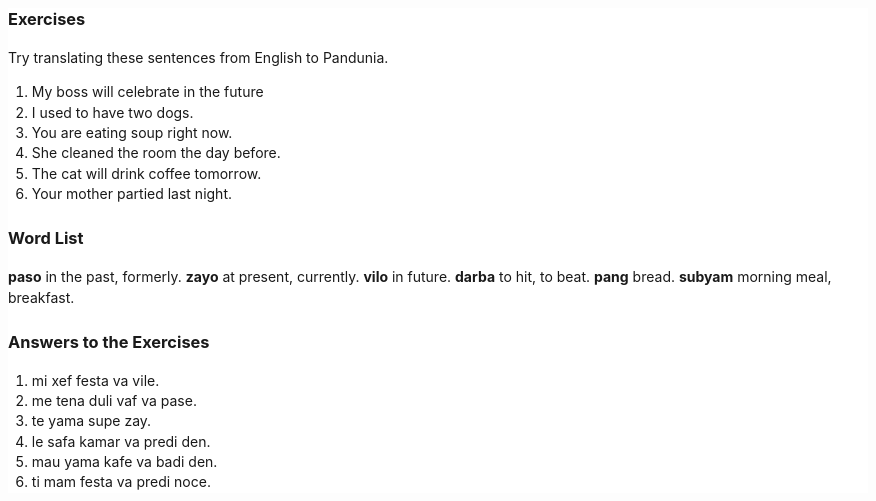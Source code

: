 
### Exercises

Try translating these sentences from English to Pandunia.

1. My boss will celebrate in the future	
2. I used to have two dogs.	
3. You are eating soup right now.
4. She cleaned the room the day before.
5. The cat will drink coffee tomorrow.
6. Your mother partied last night.

### Word List

**paso** in the past, formerly.
**zayo** at present, currently.
**vilo** in future.
**darba** to hit, to beat.
**pang** bread.
**subyam** morning meal, breakfast.

### Answers to the Exercises

1. mi xef festa va vile.
2. me tena duli vaf va pase.
3. te yama supe zay.
4. le safa kamar va predi den.
5. mau yama kafe va badi den.
6. ti mam festa va predi noce.


